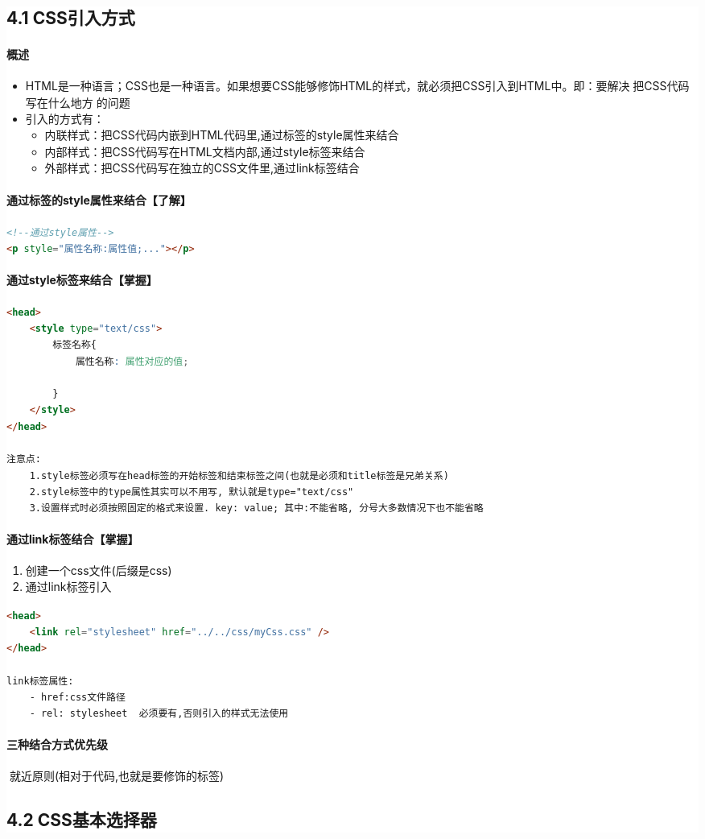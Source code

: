 ## 4.1 CSS引入方式

#### 概述

* HTML是一种语言；CSS也是一种语言。如果想要CSS能够修饰HTML的样式，就必须把CSS引入到HTML中。即：要解决 把CSS代码写在什么地方 的问题
* 引入的方式有：
  * 内联样式：把CSS代码内嵌到HTML代码里,通过标签的style属性来结合
  * 内部样式：把CSS代码写在HTML文档内部,通过style标签来结合
  * 外部样式：把CSS代码写在独立的CSS文件里,通过link标签结合

#### 通过标签的style属性来结合【了解】 

```html
<!--通过style属性-->
<p style="属性名称:属性值;..."></p>
```

#### 通过style标签来结合【掌握】  

```html
<head>
	<style type="text/css">
        标签名称{
            属性名称: 属性对应的值;
           	
        }
	</style>
</head>

注意点:
	1.style标签必须写在head标签的开始标签和结束标签之间(也就是必须和title标签是兄弟关系)
	2.style标签中的type属性其实可以不用写, 默认就是type="text/css"
	3.设置样式时必须按照固定的格式来设置. key: value; 其中:不能省略, 分号大多数情况下也不能省略
```

#### 通过link标签结合【掌握】

1. 创建一个css文件(后缀是css)
2. 通过link标签引入

```html
<head>
	<link rel="stylesheet" href="../../css/myCss.css" />
</head>

link标签属性:
	- href:css文件路径
	- rel: stylesheet  必须要有,否则引入的样式无法使用
```

####  三种结合方式优先级

​	就近原则(相对于代码,也就是要修饰的标签)

## 4.2 CSS基本选择器
